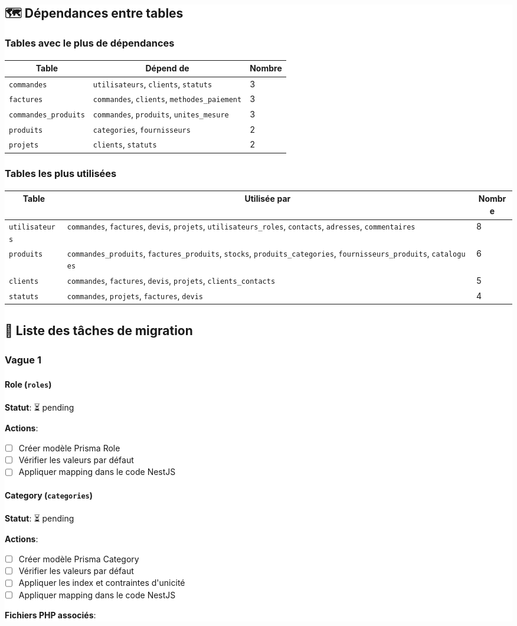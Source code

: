 ## 🗺️ Dépendances entre tables

### Tables avec le plus de dépendances

| Table | Dépend de | Nombre |
|-------|-----------|--------|
| `commandes` | `utilisateurs`, `clients`, `statuts` | 3 |
| `factures` | `commandes`, `clients`, `methodes_paiement` | 3 |
| `commandes_produits` | `commandes`, `produits`, `unites_mesure` | 3 |
| `produits` | `categories`, `fournisseurs` | 2 |
| `projets` | `clients`, `statuts` | 2 |

### Tables les plus utilisées

| Table | Utilisée par | Nombre |
|-------|-------------|--------|
| `utilisateurs` | `commandes`, `factures`, `devis`, `projets`, `utilisateurs_roles`, `contacts`, `adresses`, `commentaires` | 8 |
| `produits` | `commandes_produits`, `factures_produits`, `stocks`, `produits_categories`, `fournisseurs_produits`, `catalogues` | 6 |
| `clients` | `commandes`, `factures`, `devis`, `projets`, `clients_contacts` | 5 |
| `statuts` | `commandes`, `projets`, `factures`, `devis` | 4 |

## 📝 Liste des tâches de migration

### Vague 1

#### Role (`roles`)

**Statut**: ⏳ pending

**Actions**:

- [ ] Créer modèle Prisma Role
- [ ] Vérifier les valeurs par défaut
- [ ] Appliquer mapping dans le code NestJS

#### Category (`categories`)

**Statut**: ⏳ pending

**Actions**:

- [ ] Créer modèle Prisma Category
- [ ] Vérifier les valeurs par défaut
- [ ] Appliquer les index et contraintes d'unicité
- [ ] Appliquer mapping dans le code NestJS

**Fichiers PHP associés**:
